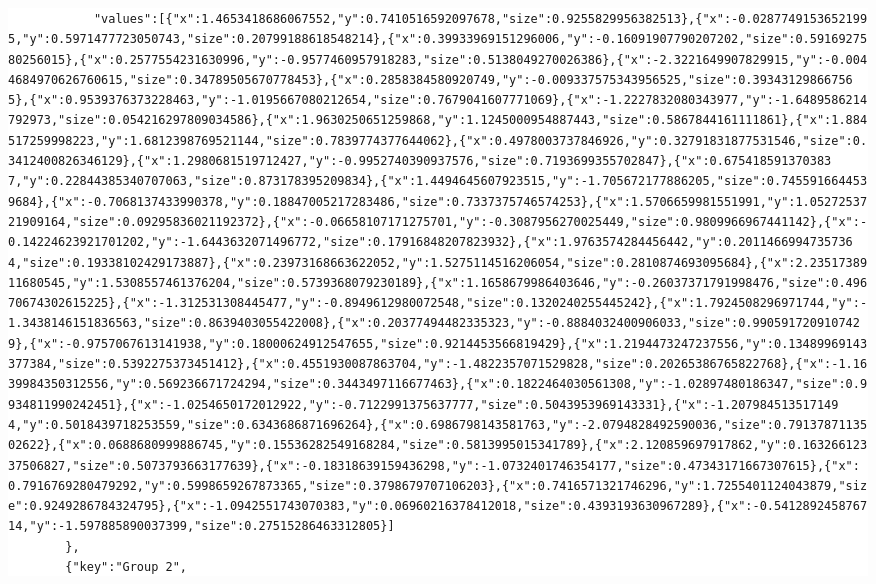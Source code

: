                 "values":[{"x":1.4653418686067552,"y":0.7410516592097678,"size":0.9255829956382513},{"x":-0.02877491536521995,"y":0.5971477723050743,"size":0.20799188618548214},{"x":0.39933969151296006,"y":-0.16091907790207202,"size":0.5916927580256015},{"x":0.2577554231630996,"y":-0.9577460957918283,"size":0.5138049270026386},{"x":-2.3221649907829915,"y":-0.0044684970626760615,"size":0.34789505670778453},{"x":0.2858384580920749,"y":-0.009337575343956525,"size":0.393431298667565},{"x":0.9539376373228463,"y":-1.0195667080212654,"size":0.7679041607771069},{"x":-1.2227832080343977,"y":-1.6489586214792973,"size":0.054216297809034586},{"x":1.9630250651259868,"y":1.1245000954887443,"size":0.5867844161111861},{"x":1.884517259998223,"y":1.6812398769521144,"size":0.7839774377644062},{"x":0.4978003737846926,"y":0.32791831877531546,"size":0.3412400826346129},{"x":1.2980681519712427,"y":-0.9952740390937576,"size":0.7193699355702847},{"x":0.6754185913703837,"y":0.22844385340707063,"size":0.873178395209834},{"x":1.4494645607923515,"y":-1.705672177886205,"size":0.7455916644539684},{"x":-0.7068137433990378,"y":0.18847005217283486,"size":0.7337375746574253},{"x":1.5706659981551991,"y":1.0527253721909164,"size":0.09295836021192372},{"x":-0.06658107171275701,"y":-0.3087956270025449,"size":0.9809966967441142},{"x":-0.14224623921701202,"y":-1.6443632071496772,"size":0.17916848207823932},{"x":1.9763574284456442,"y":0.20114669947357364,"size":0.19338102429173887},{"x":0.23973168663622052,"y":1.5275114516206054,"size":0.2810874693095684},{"x":2.2351738911680545,"y":1.5308557461376204,"size":0.5739368079230189},{"x":1.1658679986403646,"y":-0.26037371791998476,"size":0.49670674302615225},{"x":-1.312531308445477,"y":-0.8949612980072548,"size":0.1320240255445242},{"x":1.7924508296971744,"y":-1.3438146151836563,"size":0.8639403055422008},{"x":0.20377494482335323,"y":-0.8884032400906033,"size":0.9905917209107429},{"x":-0.9757067613141938,"y":0.18000624912547655,"size":0.9214453566819429},{"x":1.2194473247237556,"y":0.13489969143377384,"size":0.5392275373451412},{"x":0.4551930087863704,"y":-1.4822357071529828,"size":0.20265386765822768},{"x":-1.1639984350312556,"y":0.569236671724294,"size":0.3443497116677463},{"x":0.1822464030561308,"y":-1.02897480186347,"size":0.9934811990242451},{"x":-1.0254650172012922,"y":-0.7122991375637777,"size":0.5043953969143331},{"x":-1.2079845135171494,"y":0.5018439718253559,"size":0.6343686871696264},{"x":0.6986798143581763,"y":-2.0794828492590036,"size":0.7913787113502622},{"x":0.0688680999886745,"y":0.15536282549168284,"size":0.5813995015341789},{"x":2.120859697917862,"y":0.16326612337506827,"size":0.5073793663177639},{"x":-0.18318639159436298,"y":-1.0732401746354177,"size":0.47343171667307615},{"x":0.7916769280479292,"y":0.5998659267873365,"size":0.3798679707106203},{"x":0.7416571321746296,"y":1.7255401124043879,"size":0.9249286784324795},{"x":-1.0942551743070383,"y":0.06960216378412018,"size":0.4393193630967289},{"x":-0.541289245876714,"y":-1.597885890037399,"size":0.27515286463312805}]
            },
            {"key":"Group 2",